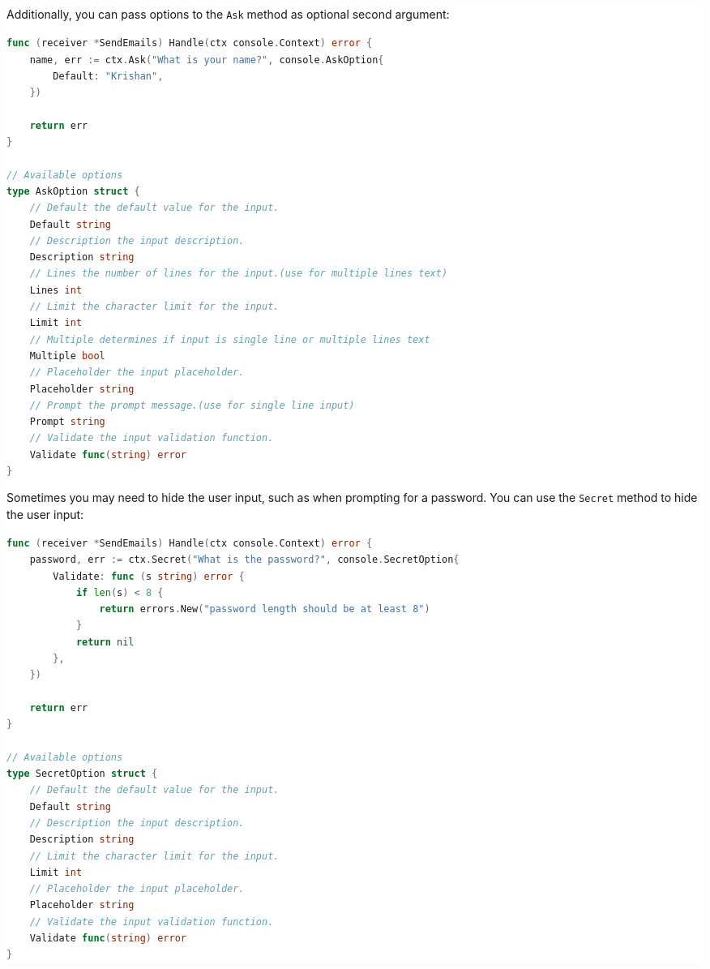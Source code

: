Additionally, you can pass options to the `Ask` method as optional second argument:

```go
func (receiver *SendEmails) Handle(ctx console.Context) error {
    name, err := ctx.Ask("What is your name?", console.AskOption{
        Default: "Krishan",
    })

    return err
}

// Available options
type AskOption struct {
    // Default the default value for the input.
    Default string
    // Description the input description.
    Description string
    // Lines the number of lines for the input.(use for multiple lines text)
    Lines int
    // Limit the character limit for the input.
    Limit int
    // Multiple determines if input is single line or multiple lines text
    Multiple bool
    // Placeholder the input placeholder.
    Placeholder string
    // Prompt the prompt message.(use for single line input)
    Prompt string
    // Validate the input validation function.
    Validate func(string) error
}
```

Sometimes you may need to hide the user input, such as when prompting for a password. You can use the `Secret` method to hide the user input:

```go
func (receiver *SendEmails) Handle(ctx console.Context) error {
    password, err := ctx.Secret("What is the password?", console.SecretOption{
        Validate: func (s string) error {
            if len(s) < 8 {
                return errors.New("password length should be at least 8")
            }
            return nil
        },
    })

    return err
}

// Available options
type SecretOption struct {
    // Default the default value for the input.
    Default string
    // Description the input description.
    Description string
    // Limit the character limit for the input.
    Limit int
    // Placeholder the input placeholder.
    Placeholder string
    // Validate the input validation function.
    Validate func(string) error
}
```
